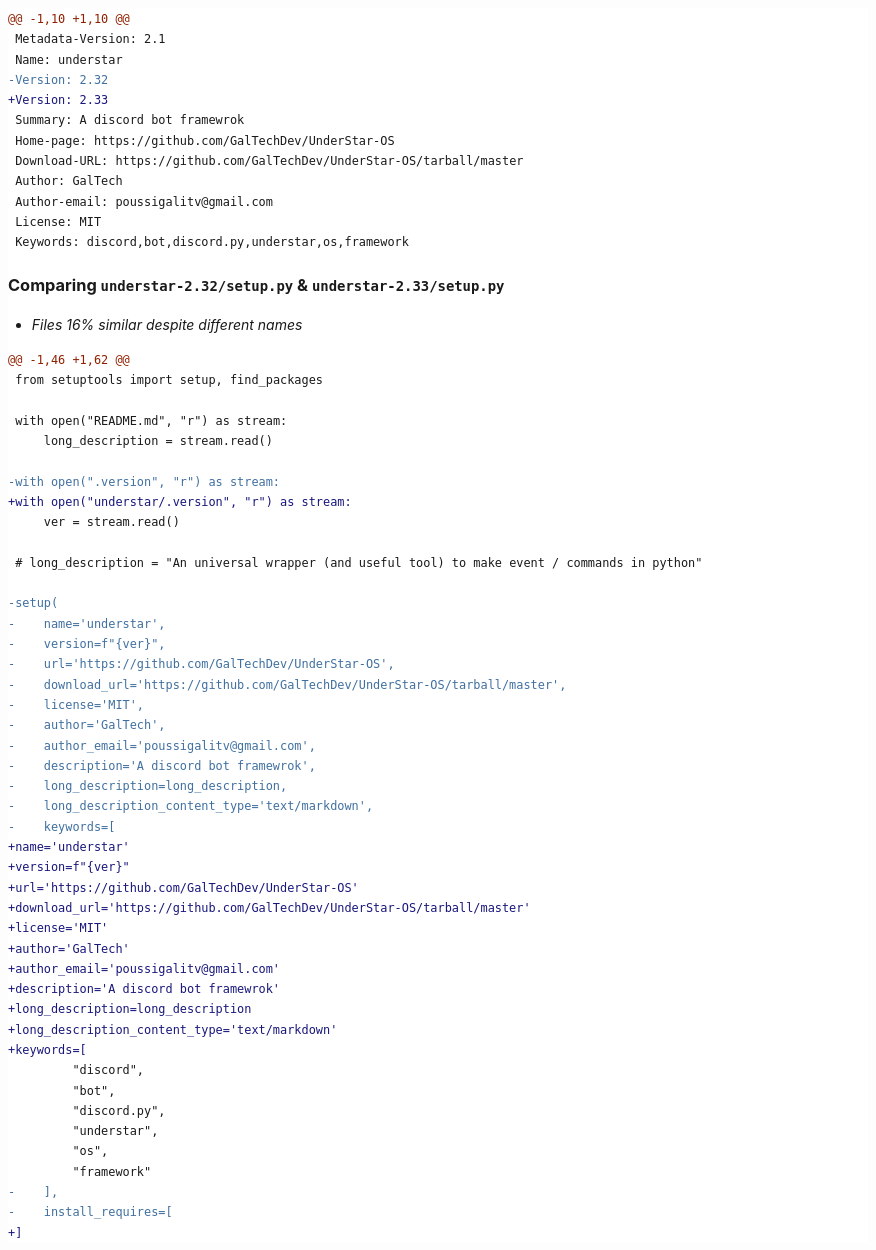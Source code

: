 ```diff
@@ -1,10 +1,10 @@
 Metadata-Version: 2.1
 Name: understar
-Version: 2.32
+Version: 2.33
 Summary: A discord bot framewrok
 Home-page: https://github.com/GalTechDev/UnderStar-OS
 Download-URL: https://github.com/GalTechDev/UnderStar-OS/tarball/master
 Author: GalTech
 Author-email: poussigalitv@gmail.com
 License: MIT
 Keywords: discord,bot,discord.py,understar,os,framework
```

### Comparing `understar-2.32/setup.py` & `understar-2.33/setup.py`

 * *Files 16% similar despite different names*

```diff
@@ -1,46 +1,62 @@
 from setuptools import setup, find_packages
 
 with open("README.md", "r") as stream:
     long_description = stream.read()
     
-with open(".version", "r") as stream:
+with open("understar/.version", "r") as stream:
     ver = stream.read()
 
 # long_description = "An universal wrapper (and useful tool) to make event / commands in python"
 
-setup(
-    name='understar',
-    version=f"{ver}",
-    url='https://github.com/GalTechDev/UnderStar-OS',
-    download_url='https://github.com/GalTechDev/UnderStar-OS/tarball/master',
-    license='MIT',
-    author='GalTech',
-    author_email='poussigalitv@gmail.com',
-    description='A discord bot framewrok',
-    long_description=long_description,
-    long_description_content_type='text/markdown',
-    keywords=[
+name='understar'
+version=f"{ver}"
+url='https://github.com/GalTechDev/UnderStar-OS'
+download_url='https://github.com/GalTechDev/UnderStar-OS/tarball/master'
+license='MIT'
+author='GalTech'
+author_email='poussigalitv@gmail.com'
+description='A discord bot framewrok'
+long_description=long_description
+long_description_content_type='text/markdown'
+keywords=[
         "discord",
         "bot",
         "discord.py",
         "understar",
         "os",
         "framework"
-    ],
-    install_requires=[
+]
```